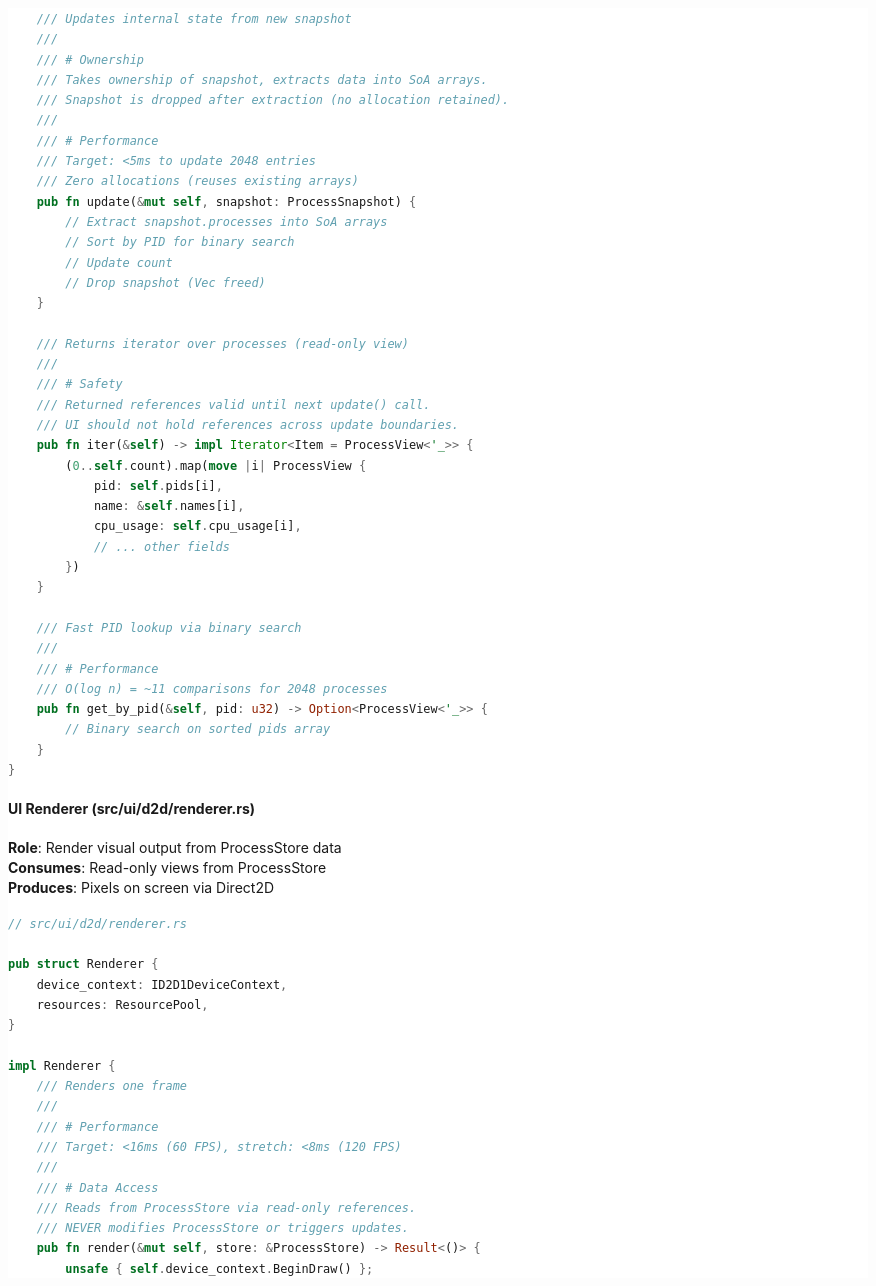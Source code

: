 ```rust
    /// Updates internal state from new snapshot
    /// 
    /// # Ownership
    /// Takes ownership of snapshot, extracts data into SoA arrays.
    /// Snapshot is dropped after extraction (no allocation retained).
    /// 
    /// # Performance
    /// Target: <5ms to update 2048 entries
    /// Zero allocations (reuses existing arrays)
    pub fn update(&mut self, snapshot: ProcessSnapshot) {
        // Extract snapshot.processes into SoA arrays
        // Sort by PID for binary search
        // Update count
        // Drop snapshot (Vec freed)
    }
    
    /// Returns iterator over processes (read-only view)
    /// 
    /// # Safety
    /// Returned references valid until next update() call.
    /// UI should not hold references across update boundaries.
    pub fn iter(&self) -> impl Iterator<Item = ProcessView<'_>> {
        (0..self.count).map(move |i| ProcessView {
            pid: self.pids[i],
            name: &self.names[i],
            cpu_usage: self.cpu_usage[i],
            // ... other fields
        })
    }
    
    /// Fast PID lookup via binary search
    /// 
    /// # Performance
    /// O(log n) = ~11 comparisons for 2048 processes
    pub fn get_by_pid(&self, pid: u32) -> Option<ProcessView<'_>> {
        // Binary search on sorted pids array
    }
}
```

#### UI Renderer (src/ui/d2d/renderer.rs)
**Role**: Render visual output from ProcessStore data  
**Consumes**: Read-only views from ProcessStore  
**Produces**: Pixels on screen via Direct2D

```rust
// src/ui/d2d/renderer.rs

pub struct Renderer {
    device_context: ID2D1DeviceContext,
    resources: ResourcePool,
}

impl Renderer {
    /// Renders one frame
    /// 
    /// # Performance
    /// Target: <16ms (60 FPS), stretch: <8ms (120 FPS)
    /// 
    /// # Data Access
    /// Reads from ProcessStore via read-only references.
    /// NEVER modifies ProcessStore or triggers updates.
    pub fn render(&mut self, store: &ProcessStore) -> Result<()> {
        unsafe { self.device_context.BeginDraw() };
```